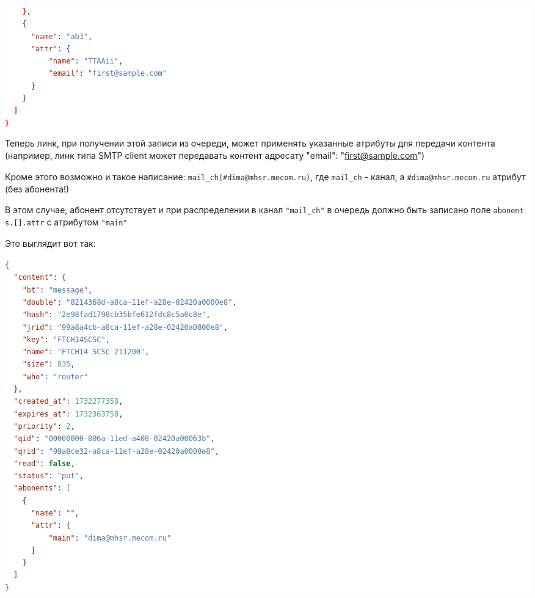 ```json
    },
    {
      "name": "ab3", 
      "attr": { 
          "name": "TTAAii",
          "email": "first@sample.com"
      }
    }
  ]
}
```

Теперь линк, при получении этой записи из очереди, может применять указанные атрибуты для передачи контента (например,
линк типа SMTP client может передавать контент адресату "email": "first@sample.com")

Кроме этого возможно и такое написание: `mail_ch(#dima@mhsr.mecom.ru)`, где `mail_ch` - канал, а `#dima@mhsr.mecom.ru`
атрибут (без абонента!)

В этом случае, абонент отсутствует и при распределении в канал `"mail_ch"` в очередь должно быть записано поле 
`abonents.[].attr` с атрибутом `"main"`

Это выглядит вот так:

```json
{
  "content": {
    "bt": "message",
    "double": "8214368d-a8ca-11ef-a28e-02420a0000e8",
    "hash": "2e98fad1798cb35bfe612fdc8c5a0c8e",
    "jrid": "99a8a4cb-a8ca-11ef-a28e-02420a0000e8",
    "key": "FTCH14SCSC",
    "name": "FTCH14 SCSC 211200",
    "size": 835,
    "who": "router"
  },
  "created_at": 1732277358,
  "expires_at": 1732363758,
  "priority": 2,
  "qid": "00000000-806a-11ed-a408-02420a00063b",
  "qrid": "99a8ce32-a8ca-11ef-a28e-02420a0000e8",
  "read": false,
  "status": "put",
  "abonents": [
    {
      "name": "", 
      "attr": { 
          "main": "dima@mhsr.mecom.ru"
      }
    }
  ]
}
```
